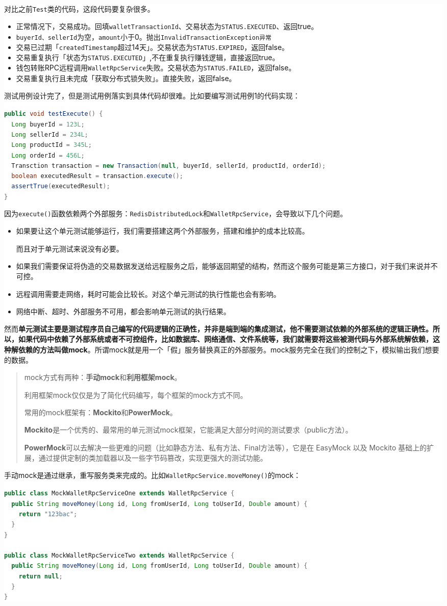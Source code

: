 对比之前`Test`类的代码，这段代码要复杂很多。

- 正常情况下，交易成功。回填`walletTransactionId`、交易状态为`STATUS.EXECUTED`、返回true。
- `buyerId、sellerId`为空，`amount`小于0。抛出`InvalidTransactionException异常`
- 交易已过期「`createdTimestamp`超过14天」。交易状态为`STATUS.EXPIRED`，返回false。
- 交易重复执行「状态为`STATUS.EXECUTED`」,不在重复执行赚钱逻辑，直接返回true。
- 钱包转账RPC远程调用`WalletRpcService`失败。交易状态为`STATUS.FAILED`，返回false。
- 交易重复执行且未完成「获取分布式锁失败」。直接失败，返回false。

测试用例设计完了，但是测试用例落实到具体代码却很难。比如要编写测试用例1的代码实现：

```java
public void testExecute() {
  Long buyerId = 123L;
  Long sellerId = 234L;
  Long productId = 345L;
  Long orderId = 456L;
  Transction transaction = new Transaction(null, buyerId, sellerId, productId, orderId);
  boolean executedResult = transaction.execute();
  assertTrue(executedResult);
}
```

因为`execute()`函数依赖两个外部服务：`RedisDistributedLock`和`WalletRpcService`，会导致以下几个问题。

- 如果要让这个单元测试能够运行，我们需要搭建这两个外部服务，搭建和维护的成本比较高。

  而且对于单元测试来说没有必要。

- 如果我们需要保证将伪造的交易数据发送给远程服务之后，能够返回期望的结构，然而这个服务可能是第三方接口，对于我们来说并不可控。

- 远程调用需要走网络，耗时可能会比较长。对这个单元测试的执行性能也会有影响。

- 网络中断、超时、外部服务不可用，都会影响单元测试的执行结果。

然而**单元测试主要是测试程序员自己编写的代码逻辑的正确性，并非是端到端的集成测试，他不需要测试依赖的外部系统的逻辑正确性。**所以，如果代码中依赖了外部系统或者不可控组件，比如数据库、网络通信、文件系统等，我们就需要将这些被测代码与外部系统解依赖，这种解依赖的方法叫做**mock**。所谓mock就是用一个「假」服务替换真正的外部服务。mock服务完全在我们的控制之下，模拟输出我们想要的数据。

> mock方式有两种：**手动mock**和**利用框架mock**。
>
> 利用框架mock仅仅是为了简化代码编写，每个框架的mock方式不同。
>
> 常用的mock框架有：**Mockito**和**PowerMock**。
>
> **Mockito**是一个优秀的、最常用的单元测试mock框架，它能满足大部分时间的测试要求（public方法）。
>
> **PowerMock**可以去解决一些更难的问题（比如静态方法、私有方法、Final方法等），它是在 EasyMock 以及 Mockito 基础上的扩展，通过提供定制的类加载器以及一些字节码篡改，实现更强大的测试功能。

手动mock是通过继承，重写服务类来完成的。比如`WalletRpcService.moveMoney()`的mock：

```java
public class MockWalletRpcServiceOne extends WalletRpcService {
  public String moveMoney(Long id, Long fromUserId, Long toUserId, Double amount) {
    return "123bac";
  } 
}

public class MockWalletRpcServiceTwo extends WalletRpcService {
  public String moveMoney(Long id, Long fromUserId, Long toUserId, Double amount) {
    return null;
  } 
}
```
